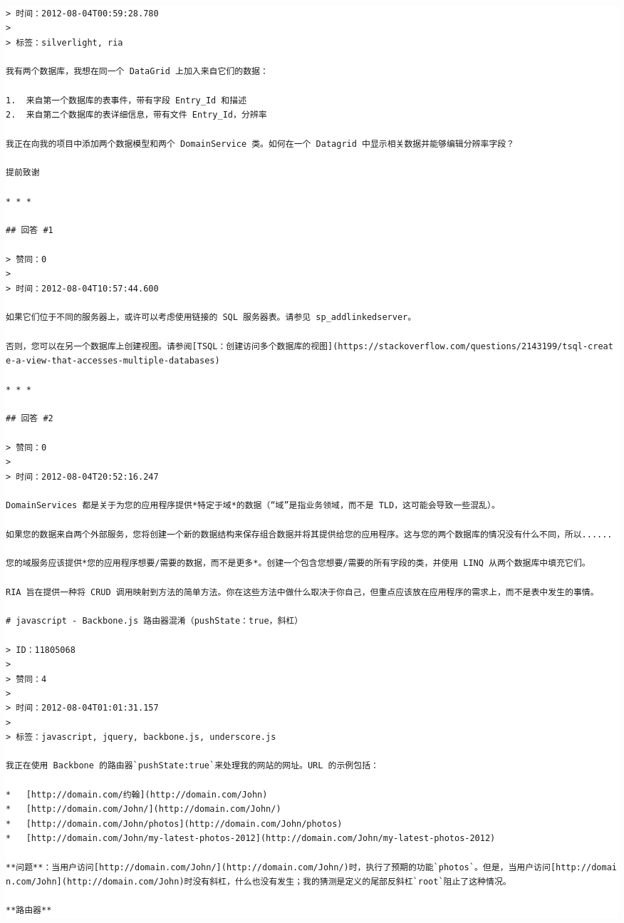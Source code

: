 ```
> 时间：2012-08-04T00:59:28.780
> 
> 标签：silverlight, ria

我有两个数据库，我想在同一个 DataGrid 上加入来自它们的数据：

1.  来自第一个数据库的表事件，带有字段 Entry_Id 和描述
2.  来自第二个数据库的表详细信息，带有文件 Entry_Id，分辨率

我正在向我的项目中添加两个数据模型和两个 DomainService 类。如何在一个 Datagrid 中显示相关数据并能够编辑分辨率字段？

提前致谢

* * *

## 回答 #1

> 赞同：0
> 
> 时间：2012-08-04T10:57:44.600

如果它们位于不同的服务器上，或许可以考虑使用链接的 SQL 服务器表。请参见 sp_addlinkedserver。

否则，您可以在另一个数据库上创建视图。请参阅[TSQL：创建访问多个数据库的视图](https://stackoverflow.com/questions/2143199/tsql-create-a-view-that-accesses-multiple-databases)

* * *

## 回答 #2

> 赞同：0
> 
> 时间：2012-08-04T20:52:16.247

DomainServices 都是关于为您的应用程序提供*特定于域*的数据（“域”是指业务领域，而不是 TLD，这可能会导致一些混乱）。

如果您的数据来自两个外部服务，您将创建一个新的数据结构来保存组合数据并将其提供给您的应用程序。这与您的两个数据库的情况没有什么不同，所以......

您的域服务应该提供*您的应用程序想要/需要的数据，而不是更多*。创建一个包含您想要/需要的所有字段的类，并使用 LINQ 从两个数据库中填充它们。

RIA 旨在提供一种将 CRUD 调用映射到方法的简单方法。你在这些方法中做什么取决于你自己，但重点应该放在应用程序的需求上，而不是表中发生的事情。

# javascript - Backbone.js 路由器混淆（pushState：true，斜杠）

> ID：11805068
> 
> 赞同：4
> 
> 时间：2012-08-04T01:01:31.157
> 
> 标签：javascript, jquery, backbone.js, underscore.js

我正在使用 Backbone 的路由器`pushState:true`来处理我的网站的网址。URL 的示例包括：

*   [http://domain.com/约翰](http://domain.com/John)
*   [http://domain.com/John/](http://domain.com/John/)
*   [http://domain.com/John/photos](http://domain.com/John/photos)
*   [http://domain.com/John/my-latest-photos-2012](http://domain.com/John/my-latest-photos-2012)

**问题**：当用户访问[http://domain.com/John/](http://domain.com/John/)时，执行了预期的功能`photos`。但是，当用户访问[http://domain.com/John](http://domain.com/John)时没有斜杠，什么也没有发生；我的猜测是定义的尾部反斜杠`root`阻止了这种情况。

**路由器**
```